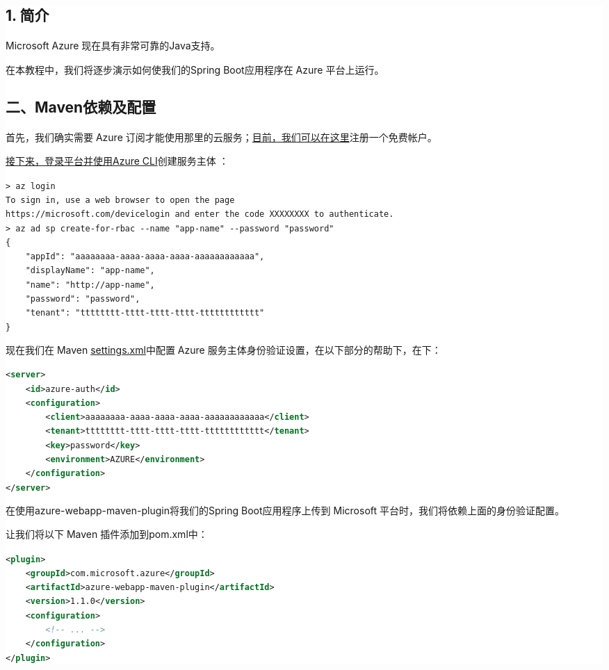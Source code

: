## 1. 简介

Microsoft Azure 现在具有非常可靠的Java支持。

在本教程中，我们将逐步演示如何使我们的Spring Boot应用程序在 Azure 平台上运行。

## 二、Maven依赖及配置

首先，我们确实需要 Azure 订阅才能使用那里的云服务；[目前，我们可以在这里](https://azure.microsoft.com/en-us/free/)注册一个免费帐户。

[接下来，登录平台并使用Azure CLI](https://docs.microsoft.com/en-us/cli/azure/index?view=azure-cli-latest)创建服务主体 ：

```shell
> az login
To sign in, use a web browser to open the page 
https://microsoft.com/devicelogin and enter the code XXXXXXXX to authenticate.
> az ad sp create-for-rbac --name "app-name" --password "password"
{
    "appId": "aaaaaaaa-aaaa-aaaa-aaaa-aaaaaaaaaaaa",
    "displayName": "app-name",
    "name": "http://app-name",
    "password": "password",
    "tenant": "tttttttt-tttt-tttt-tttt-tttttttttttt"
}
```

现在我们在 Maven [settings.xml](https://maven.apache.org/settings.html)中配置 Azure 服务主体身份验证设置，在以下部分的帮助下，在<servers>下：

```xml
<server>
    <id>azure-auth</id>
    <configuration>
        <client>aaaaaaaa-aaaa-aaaa-aaaa-aaaaaaaaaaaa</client>
        <tenant>tttttttt-tttt-tttt-tttt-tttttttttttt</tenant>
        <key>password</key>
        <environment>AZURE</environment>
    </configuration>
</server>
```

在使用azure-webapp-maven-plugin将我们的Spring Boot应用程序上传到 Microsoft 平台时，我们将依赖上面的身份验证配置。

让我们将以下 Maven 插件添加到pom.xml中：

```xml
<plugin>
    <groupId>com.microsoft.azure</groupId>
    <artifactId>azure-webapp-maven-plugin</artifactId>
    <version>1.1.0</version>
    <configuration>
        <!-- ... -->
    </configuration>
</plugin>
```
